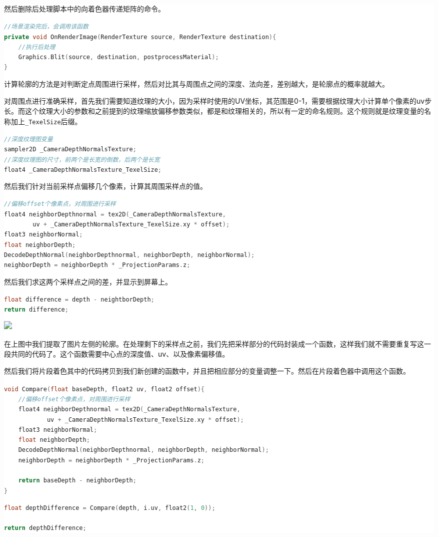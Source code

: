 然后删除后处理脚本中的向着色器传递矩阵的命令。
```c++
//场景渲染完后，会调用该函数
private void OnRenderImage(RenderTexture source, RenderTexture destination){
    //执行后处理
    Graphics.Blit(source, destination, postprocessMaterial);
}
```

计算轮廓的方法是对判断定点周围进行采样，然后对比其与周围点之间的深度、法向差，差别越大，是轮廓点的概率就越大。

对周围点进行准确采样，首先我们需要知道纹理的大小，因为采样时使用的UV坐标，其范围是0-1，需要根据纹理大小计算单个像素的uv步长。而这个纹理大小的参数和之前提到的纹理缩放偏移参数类似，都是和纹理相关的，所以有一定的命名规则。这个规则就是纹理变量的名称加上`_TexelSize`后缀。
```c++
//深度纹理图变量
sampler2D _CameraDepthNormalsTexture;
//深度纹理图的尺寸，前两个是长宽的倒数，后两个是长宽
float4 _CameraDepthNormalsTexture_TexelSize;
```
然后我们针对当前采样点偏移几个像素，计算其周围采样点的值。
```c++
//偏移offset个像素点，对周围进行采样
float4 neighborDepthnormal = tex2D(_CameraDepthNormalsTexture, 
        uv + _CameraDepthNormalsTexture_TexelSize.xy * offset);
float3 neighborNormal;
float neighborDepth;
DecodeDepthNormal(neighborDepthnormal, neighborDepth, neighborNormal);
neighborDepth = neighborDepth * _ProjectionParams.z;
```

然后我们求这两个采样点之间的差，并显示到屏幕上。
```c++
float difference = depth - neightborDepth;
return difference;
```
![](https://www.ronja-tutorials.com/assets/images/posts/019/LeftWhite.png)

在上图中我们提取了图片左侧的轮廓。在处理剩下的采样点之前，我们先把采样部分的代码封装成一个函数，这样我们就不需要重复写这一段共同的代码了。这个函数需要中心点的深度值、uv、以及像素偏移值。

然后我们将片段着色其中的代码拷贝到我们新创建的函数中，并且把相应部分的变量调整一下。然后在片段着色器中调用这个函数。
```c++
void Compare(float baseDepth, float2 uv, float2 offset){
    //偏移offset个像素点，对周围进行采样
    float4 neighborDepthnormal = tex2D(_CameraDepthNormalsTexture, 
            uv + _CameraDepthNormalsTexture_TexelSize.xy * offset);
    float3 neighborNormal;
    float neighborDepth;
    DecodeDepthNormal(neighborDepthnormal, neighborDepth, neighborNormal);
    neighborDepth = neighborDepth * _ProjectionParams.z;

    return baseDepth - neighborDepth;
}
```
```c++
float depthDifference = Compare(depth, i.uv, float2(1, 0));

return depthDifference;
```
